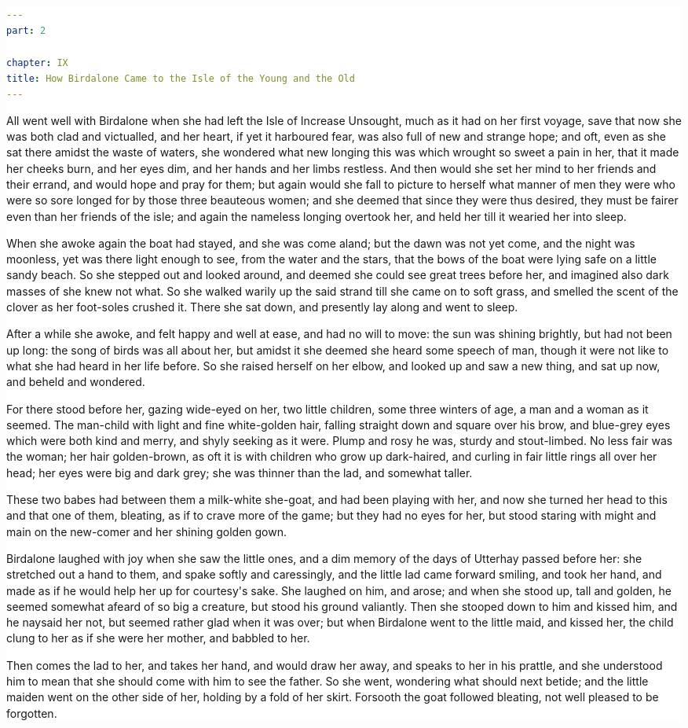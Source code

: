```yaml
---
part: 2

chapter: IX
title: How Birdalone Came to the Isle of the Young and the Old
---
```


All went well with Birdalone when she had left the Isle of Increase Unsought, much as it had on her first voyage, save that now she was both clad and victualled, and her heart, if yet it harboured fear, was also full of new and strange hope; and oft, even as she sat there amidst the waste of waters, she wondered what new longing this was which wrought so sweet a pain in her, that it made her cheeks burn, and her eyes dim, and her hands and her limbs restless. And then would she set her mind to her friends and their errand, and would hope and pray for them; but again would she fall to picture to herself what manner of men they were who were so sore longed for by those three beauteous women; and she deemed that since they were thus desired, they must be fairer even than her friends of the isle; and again the nameless longing overtook her, and held her till it wearied her into sleep.

When she awoke again the boat had stayed, and she was come aland; but the dawn was not yet come, and the night was moonless, yet was there light enough to see, from the water and the stars, that the bows of the boat were lying safe on a little sandy beach. So she stepped out and looked around, and deemed she could see great trees before her, and imagined also dark masses of she knew not what. So she walked warily up the said strand till she came on to soft grass, and smelled the scent of the clover as her foot-soles crushed it. There she sat down, and presently lay along and went to sleep.

After a while she awoke, and felt happy and well at ease, and had no will to move: the sun was shining brightly, but had not been up long: the song of birds was all about her, but amidst it she deemed she heard some speech of man, though it were not like to what she had heard in her life before. So she raised herself on her elbow, and looked up and saw a new thing, and sat up now, and beheld and wondered.

For there stood before her, gazing wide-eyed on her, two little children, some three winters of age, a man and a woman as it seemed. The man-child with light and fine white-golden hair, falling straight down and square over his brow, and blue-grey eyes which were both kind and merry, and shyly seeking as it were. Plump and rosy he was, sturdy and stout-limbed. No less fair was the woman; her hair golden-brown, as oft it is with children who grow up dark-haired, and curling in fair little rings all over her head; her eyes were big and dark grey; she was thinner than the lad, and somewhat taller.

These two babes had between them a milk-white she-goat, and had been playing with her, and now she turned her head to this and that one of them, bleating, as if to crave more of the game; but they had no eyes for her, but stood staring with might and main on the new-comer and her shining golden gown.

Birdalone laughed with joy when she saw the little ones, and a dim memory of the days of Utterhay passed before her: she stretched out a hand to them, and spake softly and caressingly, and the little lad came forward smiling, and took her hand, and made as if he would help her up for courtesy's sake. She laughed on him, and arose; and when she stood up, tall and golden, he seemed somewhat afeard of so big a creature, but stood his ground valiantly. Then she stooped down to him and kissed him, and he naysaid her not, but seemed rather glad when it was over; but when Birdalone went to the little maid, and kissed her, the child clung to her as if she were her mother, and babbled to her.

Then comes the lad to her, and takes her hand, and would draw her away, and speaks to her in his prattle, and she understood him to mean that she should come with him to see the father. So she went, wondering what should next betide; and the little maiden went on the other side of her, holding by a fold of her skirt. Forsooth the goat followed bleating, not well pleased to be forgotten.
